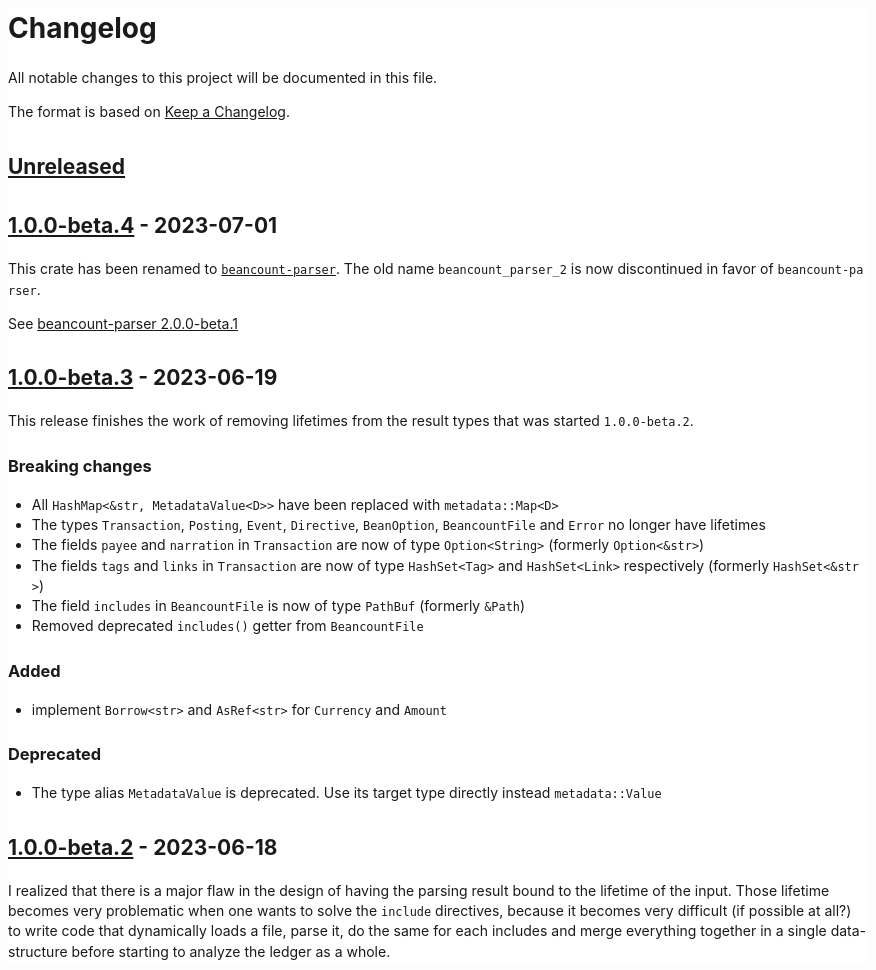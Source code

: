 # Changelog

All notable changes to this project will be documented in this file.

The format is based on [Keep a Changelog](https://keepachangelog.com/en/1.0.0/).


## [Unreleased]


## [1.0.0-beta.4] - 2023-07-01

This crate has been renamed to [`beancount-parser`](https://github.corm/jcornaz/beancount-parser). The old name `beancount_parser_2` is now discontinued in favor of `beancount-parser`.

See [beancount-parser 2.0.0-beta.1](https://github.com/jcornaz/beancount-parser/releases/tag/v2.0.0-beta.1)


## [1.0.0-beta.3] - 2023-06-19

This release finishes the work of removing lifetimes from the result types that was started `1.0.0-beta.2`.

### Breaking changes

* All `HashMap<&str, MetadataValue<D>>` have been replaced with `metadata::Map<D>`
* The types `Transaction`, `Posting`, `Event`, `Directive`, `BeanOption`, `BeancountFile` and `Error` no longer have lifetimes
* The fields `payee` and `narration` in `Transaction` are now of type `Option<String>` (formerly `Option<&str>`)
* The fields `tags` and `links` in `Transaction` are now of type `HashSet<Tag>` and `HashSet<Link>` respectively (formerly `HashSet<&str>`)
* The field `includes` in `BeancountFile` is now of type `PathBuf` (formerly `&Path`)
* Removed deprecated `includes()` getter from `BeancountFile`

### Added

* implement `Borrow<str>` and `AsRef<str>` for `Currency` and `Amount`


### Deprecated

* The type alias `MetadataValue` is deprecated. Use its target type directly instead `metadata::Value`


## [1.0.0-beta.2] - 2023-06-18

I realized that there is a major flaw in the design of having the parsing result bound to the lifetime of the input.
Those lifetime becomes very problematic when one wants to solve the `include` directives, because it becomes very difficult (if possible at all?)
to write code that dynamically loads a file, parse it, do the same for each includes and merge everything together in a single data-structure
before starting to analyze the ledger as a whole.


[Unreleased]: https://github.com/jcornaz/beancount_parser_2/compare/v1.0.0-beta.4...HEAD
[1.0.0-beta.4]: https://github.com/jcornaz/beancount_parser_2/compare/v1.0.0-beta.3...v1.0.0-beta.4
[1.0.0-beta.3]: https://github.com/jcornaz/beancount_parser_2/compare/v1.0.0-beta.2...v1.0.0-beta.3
[1.0.0-beta.2]: https://github.com/jcornaz/beancount_parser_2/compare/v1.0.0-beta.1...v1.0.0-beta.2
[1.0.0-beta.1]: https://github.com/jcornaz/beancount_parser_2/compare/v1.0.0-alpha.12...v1.0.0-beta.1
[1.0.0-alpha.12]: https://github.com/jcornaz/beancount_parser_2/compare/v1.0.0-alpha.11...v1.0.0-alpha.12
[1.0.0-alpha.11]: https://github.com/jcornaz/beancount_parser_2/compare/v1.0.0-alpha.10...v1.0.0-alpha.11
[1.0.0-alpha.10]: https://github.com/jcornaz/beancount_parser_2/compare/v1.0.0-alpha.9...v1.0.0-alpha.10
[1.0.0-alpha.9]: https://github.com/jcornaz/beancount_parser_2/compare/v1.0.0-alpha.8...v1.0.0-alpha.9
[1.0.0-alpha.8]: https://github.com/jcornaz/beancount_parser_2/compare/v1.0.0-alpha.7...v1.0.0-alpha.8
[1.0.0-alpha.7]: https://github.com/jcornaz/beancount_parser_2/compare/v1.0.0-alpha.6...v1.0.0-alpha.7
[1.0.0-alpha.6]: https://github.com/jcornaz/beancount_parser_2/compare/v1.0.0-alpha.5...v1.0.0-alpha.6
[1.0.0-alpha.5]: https://github.com/jcornaz/beancount_parser_2/compare/v1.0.0-alpha.4...v1.0.0-alpha.5
[1.0.0-alpha.4]: https://github.com/jcornaz/beancount_parser_2/compare/v1.0.0-alpha.3...v1.0.0-alpha.4
[1.0.0-alpha.3]: https://github.com/jcornaz/beancount_parser_2/compare/v1.0.0-alpha.2...v1.0.0-alpha.3
[1.0.0-alpha.2]: https://github.com/jcornaz/beancount_parser_2/compare/v1.0.0-alpha.1...v1.0.0-alpha.2
[1.0.0-alpha.1]: https://github.com/jcornaz/beancount_parser_2/compare/v1.0.0-alpha.0...v1.0.0-alpha.1
[1.0.0-alpha.0]: https://github.com/jcornaz/beancount_parser_2/compare/beancount-parser-v1.16.0...v1.0.0-alpha.0